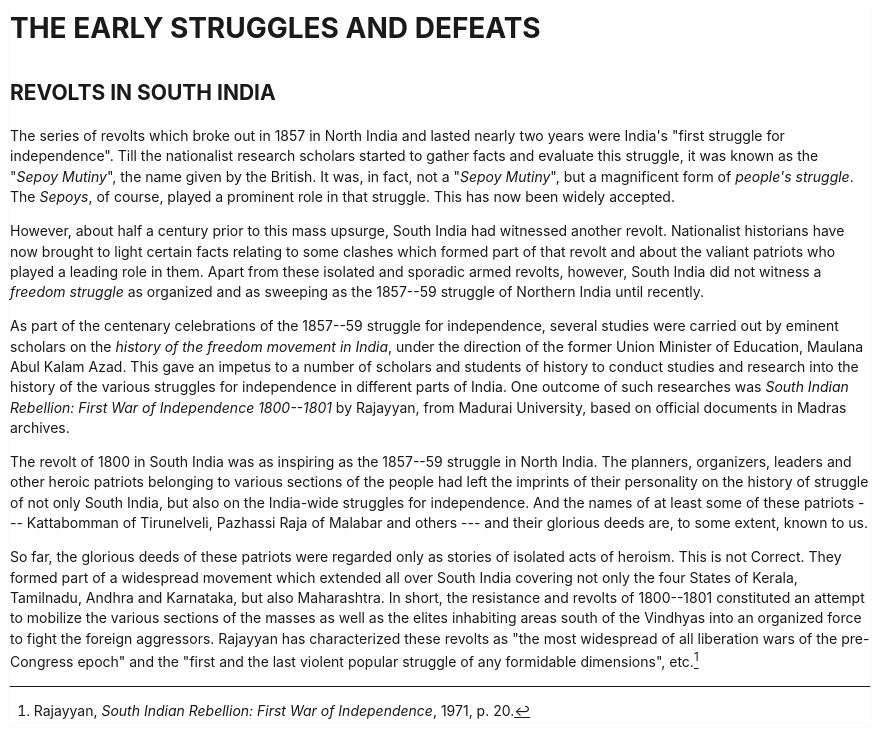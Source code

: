 # THE EARLY STRUGGLES AND DEFEATS

## REVOLTS IN SOUTH INDIA

The series of revolts which broke out in 1857 in North
India and lasted nearly two years were India's "first struggle
for independence". Till the nationalist research scholars
started to gather facts and evaluate this struggle, it was known
as the "_Sepoy Mutiny_", the name given by the British. It was,
in fact, not a "_Sepoy Mutiny_", but a magnificent form of
_people's struggle_. The _Sepoys_, of course, played a prominent
role in that struggle. This has now been widely accepted.

However, about half a century prior to this mass upsurge,
South India had witnessed another revolt. Nationalist historians
have now brought to light certain facts relating to
some clashes which formed part of that revolt and
about the valiant patriots who played a leading role in them.
Apart from these isolated and sporadic armed revolts,
however, South India did not witness a _freedom struggle_ as
organized and as sweeping as the 1857--59 struggle of Northern
India until recently.

As part of the centenary celebrations of the 1857--59
struggle for independence, several studies were carried out
by eminent scholars on the _history of the freedom movement
in India_, under the direction of the former Union Minister
of Education, Maulana Abul Kalam Azad. This gave an
impetus to a number of scholars and students of history to
conduct studies and research into the history of the various
struggles for independence in different parts of India. One
outcome of such researches was _South Indian Rebellion: First
War of Independence 1800--1801_ by Rajayyan, from Madurai
University, based on official documents in Madras archives.

The revolt of 1800 in South India was as inspiring as
the 1857--59 struggle in North India. The planners, organizers,
leaders and other heroic patriots belonging to various
sections of the people had left the imprints of their personality
on the history of struggle of not only South India, but
also on the India-wide struggles for independence. And the
names of at least some of these patriots --- Kattabomman of
Tirunelveli, Pazhassi Raja of Malabar and others --- and their
glorious deeds are, to some extent, known to us.

So far, the glorious deeds of these patriots were regarded
only as stories of isolated acts of heroism. This is not
Correct. They formed part of a widespread movement which
extended all over South India covering not only the four
States of Kerala, Tamilnadu, Andhra and Karnataka, but
also Maharashtra. In short, the resistance and revolts of 1800--1801 constituted an attempt to mobilize the various
sections of the masses as well as the elites inhabiting areas
south of the Vindhyas into an organized force to fight the
foreign aggressors. Rajayyan has characterized these revolts
as "the most widespread of all liberation wars of the
pre-Congress epoch" and the "first and the last violent
popular struggle of any formidable dimensions", etc.[^04/1]


[^04/1]: Rajayyan, _South Indian Rebellion: First War of Independence_, 1971, p. 20.
[^04/2]: _Ibid_, pp. 22,24.
[^north-canara]: Uttara Kannada, formerly known as North Canara, is a district in the Indian state of Karnataka.
[^04/3]: _Ibid_, p. 232.
[^04/4]: Tara Chand, _op. cit_, Vol II, p. 47.
[^nazr]: In Islam, nazr is a vow or commitment to carry out an act. Amongst other things, one of the form it takes is paying tribute to a superior (Emperor) or the payment of a fee when taking office.
[^last-emperor]: Bahadur Shah II was the last emperor of Mughal empire.
[^diwan-i-khas]: The _Diwan-i-Khas_, or Hall of Private Audiences, was a chamber in the Red Fort of Delhi where the Mughal Emperors received courtiers and state guests.
[^diwan-i-am]: The _Diwan-i-Am_, or Hall of Audience, is a room in the Red Fort of Delhi where the Mughal emperors received members of the general public and heard their grievances.
[^04/5]: _Ibid_.
[^04/6]: _Ibid_, p. 41.
[^mohammedan]: A person of Muslim faith
[^hindoo]: A person of Hindu faith
[^04/7]: _Ibid_.
[^04/8]: Col. GB. Malleson, _History of the Indian Mutiny_, in three volumes,
[^04/9]: Sir William Kaye, _A History of the Sepoy War in India_, in three volumes,
[^04/10]: C. Ball, _History of the Indian Mutiny_, in two volumes, London.
[^04/11]: Dr. A.D Duff, _The Indian Rebellion: Its Causes and Results_, London 1858.
[^04/12]: SB Choudhuri, _Civil Rebellion in the Indian Mutinies (1857--59)_, Calcutta, 1957.
[^04/13]: Surendra Nath Sen, _Eighteen Fifty Seven_, New Delhi, 1957.
[^04/14]: R.C. Majumdar, The _Sepoy Mutiny and the Revolt of 1857_, Calcutta, 1957.
[^04/15]: Majumdar, _Ibid_, II Ed , Introduction, pp XVI-XVII.
[^viceroy]: A viceroy is an official who runs a polity in the name of and as the representative of the monarch of the territory. The term derives from the Latin prefix _vice-_, meaning "in the place of" and the French word _roy_, meaning "king".
[^04/16]: _The First Indian War of Independence_, _op. cit_, p. 33.
[^04/17]: The Koonan Cross is situated in Mattancherry, Cochin. The Portuguese